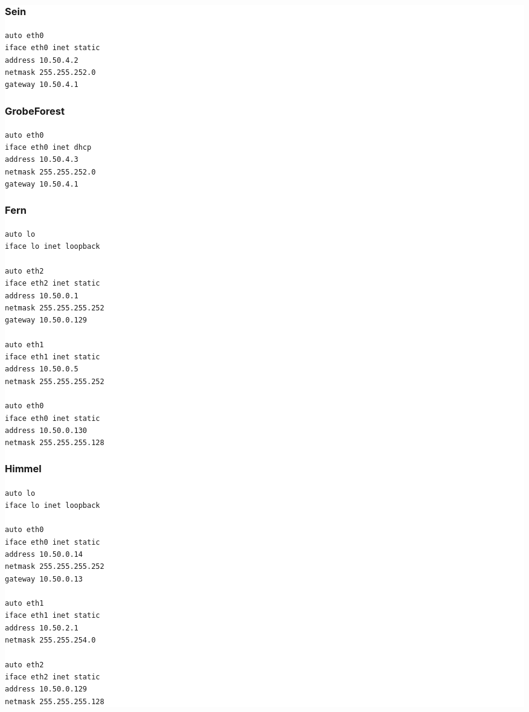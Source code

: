 
### Sein
```
auto eth0
iface eth0 inet static
address 10.50.4.2
netmask 255.255.252.0
gateway 10.50.4.1
```

### GrobeForest
```
auto eth0
iface eth0 inet dhcp
address 10.50.4.3
netmask 255.255.252.0
gateway 10.50.4.1
```

### Fern
```
auto lo
iface lo inet loopback

auto eth2
iface eth2 inet static
address 10.50.0.1
netmask 255.255.255.252
gateway 10.50.0.129

auto eth1
iface eth1 inet static
address 10.50.0.5
netmask 255.255.255.252

auto eth0
iface eth0 inet static
address 10.50.0.130
netmask 255.255.255.128
```

### Himmel
```
auto lo
iface lo inet loopback

auto eth0
iface eth0 inet static
address 10.50.0.14
netmask 255.255.255.252
gateway 10.50.0.13

auto eth1
iface eth1 inet static
address 10.50.2.1
netmask 255.255.254.0

auto eth2
iface eth2 inet static
address 10.50.0.129
netmask 255.255.255.128
```
